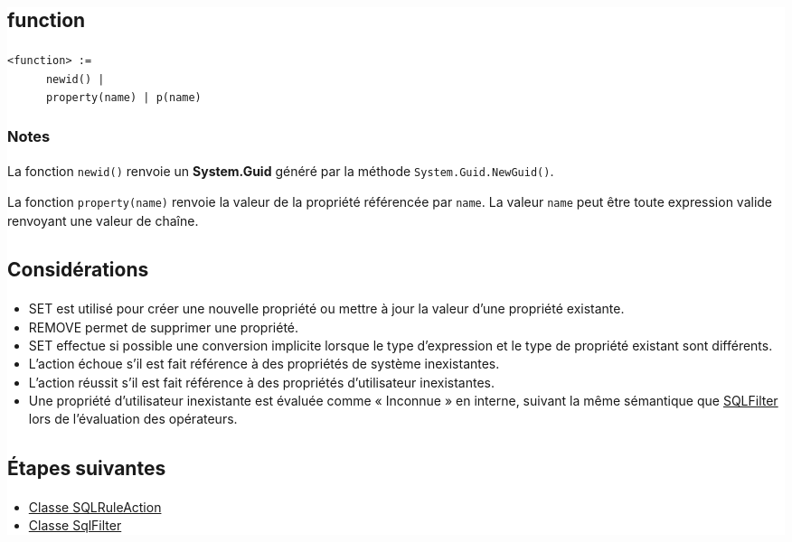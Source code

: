 ## <a name="function"></a>function  
  
```  
<function> :=  
      newid() |  
      property(name) | p(name)  
```  
  
### <a name="remarks"></a>Notes  

La fonction `newid()` renvoie un **System.Guid** généré par la méthode `System.Guid.NewGuid()`.  
  
La fonction `property(name)` renvoie la valeur de la propriété référencée par `name`. La valeur `name` peut être toute expression valide renvoyant une valeur de chaîne.  
  
## <a name="considerations"></a>Considérations

- SET est utilisé pour créer une nouvelle propriété ou mettre à jour la valeur d’une propriété existante.
- REMOVE permet de supprimer une propriété.
- SET effectue si possible une conversion implicite lorsque le type d’expression et le type de propriété existant sont différents.
- L’action échoue s’il est fait référence à des propriétés de système inexistantes.
- L’action réussit s’il est fait référence à des propriétés d’utilisateur inexistantes.
- Une propriété d’utilisateur inexistante est évaluée comme « Inconnue » en interne, suivant la même sémantique que [SQLFilter](/dotnet/api/microsoft.servicebus.messaging.sqlfilter) lors de l’évaluation des opérateurs.

## <a name="next-steps"></a>Étapes suivantes

- [Classe SQLRuleAction](/dotnet/api/microsoft.servicebus.messaging.sqlruleaction)
- [Classe SqlFilter](/dotnet/api/microsoft.servicebus.messaging.sqlfilter)
